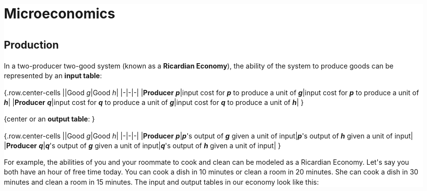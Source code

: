 <style>
.row {
  display: flex;
  flex-direction: row;
}
.row.space-between {
  justify-content: space-between;
}
.row.space-around {
  justify-content: space-around;
}
.row:not(.static) > * {
  flex: 1;
}
.center-cells td:not(:first-child) {
  text-align: center;
}
</style>

# Microeconomics

## Production

In a two-producer two-good system (known as a **Ricardian Economy**), the ability of the system to produce goods can be represented by an **input table**:

{.row.center-cells
  ||Good *g*|Good *h*|
  |-|-|-|
  |**Producer** ***p***|input cost for ***p*** to produce a unit of ***g***|input cost for ***p*** to produce a unit of ***h***|
  |**Producer** ***q***|input cost for ***q*** to produce a unit of ***g***|input cost for ***q*** to produce a unit of ***h***|
}

{center
  or an **output table**:
}

{.row.center-cells
  ||Good *g*|Good *h*|
  |-|-|-|
  |**Producer** ***p***|***p***'s output of ***g*** given a unit of input|***p***'s output of ***h*** given a unit of input|
  |**Producer** ***q***|***q***'s output of ***g*** given a unit of input|***q***'s output of ***h*** given a unit of input|
}

For example, the abilities of you and your roommate to cook and clean can be modeled as a Ricardian Economy. Let's say you both have an hour of free time today. You can cook a dish in 10 minutes or clean a room in 20 minutes. She can cook a dish in 30 minutes and clean a room in 15 minutes. The input and output tables in our economy look like this:
